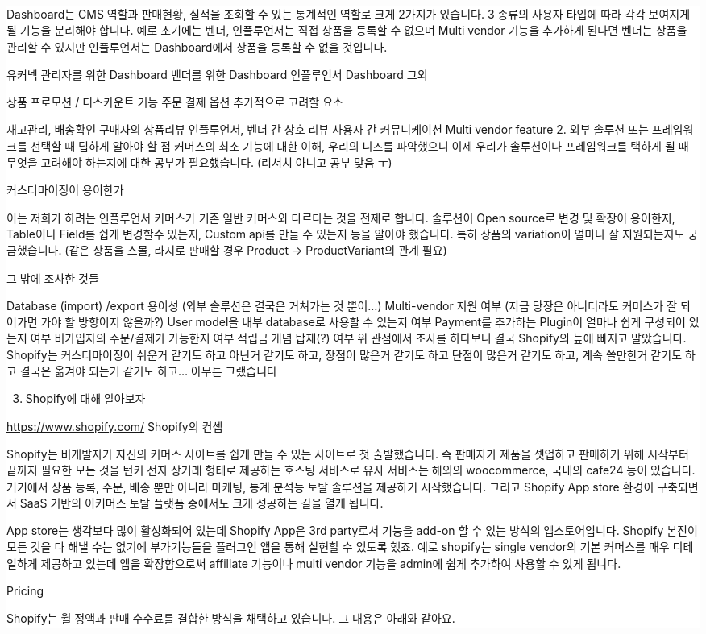 Dashboard는 CMS 역할과 판매현황, 실적을 조회할 수 있는 통계적인 역할로 크게 2가지가 있습니다. 3 종류의 사용자 타입에 따라 각각 보여지게 될 기능을 분리해야 합니다. 예로 초기에는 벤더, 인플루언서는 직접 상품을 등록할 수 없으며 Multi vendor 기능을 추가하게 된다면 벤더는 상품을 관리할 수 있지만 인플루언서는 Dashboard에서 상품을 등록할 수 없을 것입니다.

유커넥 관리자를 위한 Dashboard
벤더를 위한 Dashboard
인플루언서 Dashboard
그외

상품 프로모션 / 디스카운트 기능
주문
결제 옵션
추가적으로 고려할 요소

재고관리, 배송확인
구매자의 상품리뷰
인플루언서, 벤더 간 상호 리뷰
사용자 간 커뮤니케이션
Multi vendor feature
2. 외부 솔루션 또는 프레임워크를 선택할 때 딥하게 알아야 할 점
커머스의 최소 기능에 대한 이해, 우리의 니즈를 파악했으니 이제 우리가 솔루션이나 프레임워크를 택하게 될 때 무엇을 고려해야 하는지에 대한 공부가 필요했습니다. (리서치 아니고 공부 맞음 ㅜ)

커스터마이징이 용이한가

이는 저희가 하려는 인플루언서 커머스가 기존 일반 커머스와 다르다는 것을 전제로 합니다. 솔루션이 Open source로 변경 및 확장이 용이한지, Table이나 Field를 쉽게 변경할수 있는지, Custom api를 만들 수 있는지 등을 알아야 했습니다. 특히 상품의 variation이 얼마나 잘 지원되는지도 궁금했습니다. (같은 상품을 스몰, 라지로 판매할 경우 Product → ProductVariant의 관계 필요)

그 밖에 조사한 것들

Database (import) /export 용이성 (외부 솔루션은 결국은 거쳐가는 것 뿐이…)
Multi-vendor 지원 여부 (지금 당장은 아니더라도 커머스가 잘 되어가면 가야 할 방향이지 않을까?)
User model을 내부 database로 사용할 수 있는지 여부
Payment를 추가하는 Plugin이 얼마나 쉽게 구성되어 있는지 여부
비가입자의 주문/결제가 가능한지 여부
적립금 개념 탑재(?) 여부
위 관점에서 조사를 하다보니 결국 Shopify의 늪에 빠지고 말았습니다. Shopify는 커스터마이징이 쉬운거 같기도 하고 아닌거 같기도 하고, 장점이 많은거 같기도 하고 단점이 많은거 같기도 하고, 계속 쓸만한거 같기도 하고 결국은 옮겨야 되는거 같기도 하고… 아무튼 그랬습니다

3. Shopify에 대해 알아보자

https://www.shopify.com/
Shopify의 컨셉

Shopify는 비개발자가 자신의 커머스 사이트를 쉽게 만들 수 있는 사이트로 첫 출발했습니다. 즉 판매자가 제품을 셋업하고 판매하기 위해 시작부터 끝까지 필요한 모든 것을 턴키 전자 상거래 형태로 제공하는 호스팅 서비스로 유사 서비스는 해외의 woocommerce, 국내의 cafe24 등이 있습니다. 거기에서 상품 등록, 주문, 배송 뿐만 아니라 마케팅, 통계 분석등 토탈 솔루션을 제공하기 시작했습니다. 그리고 Shopify App store 환경이 구축되면서 SaaS 기반의 이커머스 토탈 플랫폼 중에서도 크게 성공하는 길을 열게 됩니다.

App store는 생각보다 많이 활성화되어 있는데 Shopify App은 3rd party로서 기능을 add-on 할 수 있는 방식의 앱스토어입니다. Shopify 본진이 모든 것을 다 해낼 수는 없기에 부가기능들을 플러그인 앱을 통해 실현할 수 있도록 했죠. 예로 shopify는 single vendor의 기본 커머스를 매우 디테일하게 제공하고 있는데 앱을 확장함으로써 affiliate 기능이나 multi vendor 기능을 admin에 쉽게 추가하여 사용할 수 있게 됩니다.

Pricing

Shopify는 월 정액과 판매 수수료를 결합한 방식을 채택하고 있습니다. 그 내용은 아래와 같아요.
